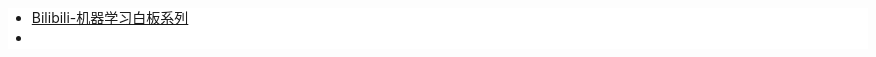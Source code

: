* [Bilibili-机器学习白板系列](https://www.yuque.com/bystander-wg876/yc5f72)
* [](https://www.oreilly.com/library/view/hands-on-machine-learning/9781491962282/ch01.html)
